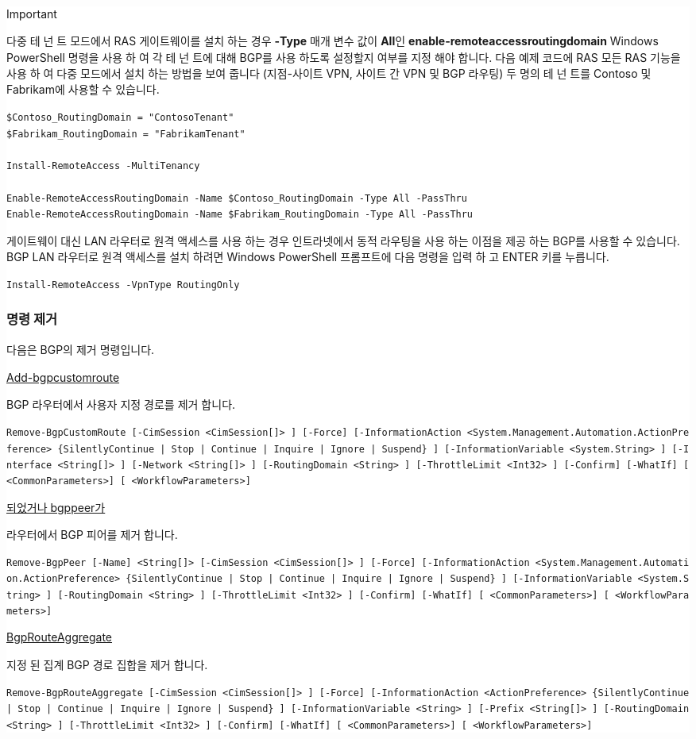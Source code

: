> [!IMPORTANT]  
> 다중 테 넌 트 모드에서 RAS 게이트웨이를 설치 하는 경우 **-Type** 매개 변수 값이 **All**인 **enable-remoteaccessroutingdomain** Windows PowerShell 명령을 사용 하 여 각 테 넌 트에 대해 BGP를 사용 하도록 설정할지 여부를 지정 해야 합니다. 다음 예제 코드에 RAS 모든 RAS 기능을 사용 하 여 다중 모드에서 설치 하는 방법을 보여 줍니다 (지점-사이트 VPN, 사이트 간 VPN 및 BGP 라우팅) 두 명의 테 넌 트를 Contoso 및 Fabrikam에 사용할 수 있습니다.  
  
```  
$Contoso_RoutingDomain = "ContosoTenant"  
$Fabrikam_RoutingDomain = "FabrikamTenant"  
  
Install-RemoteAccess -MultiTenancy  
  
Enable-RemoteAccessRoutingDomain -Name $Contoso_RoutingDomain -Type All -PassThru  
Enable-RemoteAccessRoutingDomain -Name $Fabrikam_RoutingDomain -Type All -PassThru  
```  
  
게이트웨이 대신 LAN 라우터로 원격 액세스를 사용 하는 경우 인트라넷에서 동적 라우팅을 사용 하는 이점을 제공 하는 BGP를 사용할 수 있습니다. BGP LAN 라우터로 원격 액세스를 설치 하려면 Windows PowerShell 프롬프트에 다음 명령을 입력 하 고 ENTER 키를 누릅니다.  
  
```  
Install-RemoteAccess -VpnType RoutingOnly  
```  
  
### <a name="remove-commands"></a><a name="bkmk_remove"></a>명령 제거  
다음은 BGP의 제거 명령입니다.  
  
[Add-bgpcustomroute](https://technet.microsoft.com/library/dn262669.aspx)  
  
BGP 라우터에서 사용자 지정 경로를 제거 합니다.  
  
```  
Remove-BgpCustomRoute [-CimSession <CimSession[]> ] [-Force] [-InformationAction <System.Management.Automation.ActionPreference> {SilentlyContinue | Stop | Continue | Inquire | Ignore | Suspend} ] [-InformationVariable <System.String> ] [-Interface <String[]> ] [-Network <String[]> ] [-RoutingDomain <String> ] [-ThrottleLimit <Int32> ] [-Confirm] [-WhatIf] [ <CommonParameters>] [ <WorkflowParameters>]  
```  
  
[되었거나 bgppeer가](https://technet.microsoft.com/library/dn262675.aspx)  
  
라우터에서 BGP 피어를 제거 합니다.  
  
```  
Remove-BgpPeer [-Name] <String[]> [-CimSession <CimSession[]> ] [-Force] [-InformationAction <System.Management.Automation.ActionPreference> {SilentlyContinue | Stop | Continue | Inquire | Ignore | Suspend} ] [-InformationVariable <System.String> ] [-RoutingDomain <String> ] [-ThrottleLimit <Int32> ] [-Confirm] [-WhatIf] [ <CommonParameters>] [ <WorkflowParameters>]  
```  
  
[BgpRouteAggregate](https://technet.microsoft.com/library/mt463110.aspx)  
  
지정 된 집계 BGP 경로 집합을 제거 합니다.  
  
```  
Remove-BgpRouteAggregate [-CimSession <CimSession[]> ] [-Force] [-InformationAction <ActionPreference> {SilentlyContinue | Stop | Continue | Inquire | Ignore | Suspend} ] [-InformationVariable <String> ] [-Prefix <String[]> ] [-RoutingDomain <String> ] [-ThrottleLimit <Int32> ] [-Confirm] [-WhatIf] [ <CommonParameters>] [ <WorkflowParameters>]  
```  
  